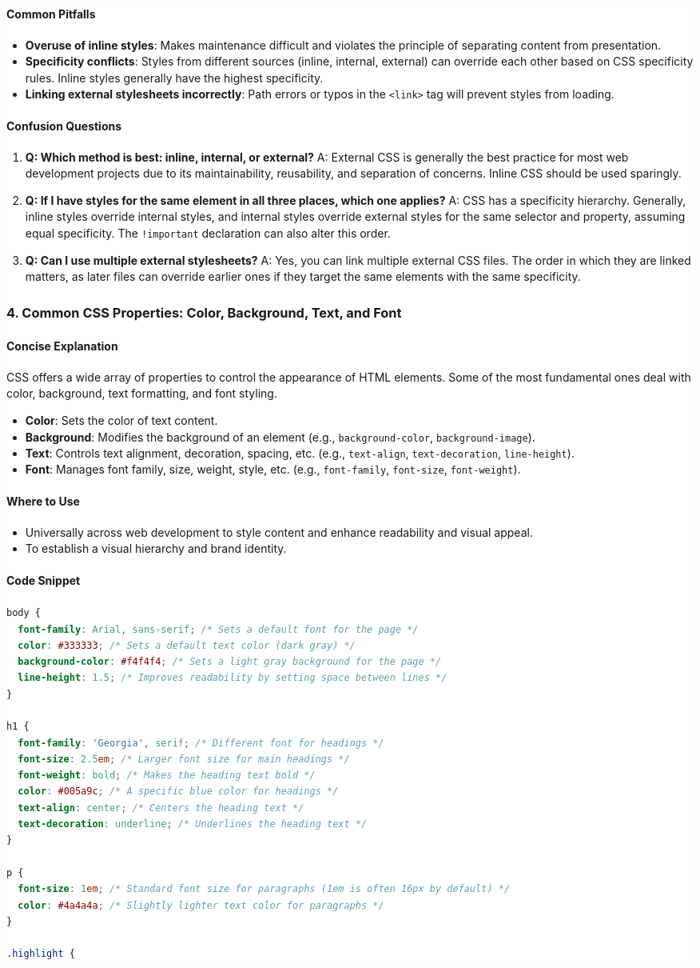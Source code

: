 #### Common Pitfalls
- **Overuse of inline styles**: Makes maintenance difficult and violates the principle of separating content from presentation.
- **Specificity conflicts**: Styles from different sources (inline, internal, external) can override each other based on CSS specificity rules. Inline styles generally have the highest specificity.
- **Linking external stylesheets incorrectly**: Path errors or typos in the `<link>` tag will prevent styles from loading.

#### Confusion Questions
1.  **Q: Which method is best: inline, internal, or external?**
    A: External CSS is generally the best practice for most web development projects due to its maintainability, reusability, and separation of concerns. Inline CSS should be used sparingly.

2.  **Q: If I have styles for the same element in all three places, which one applies?**
    A: CSS has a specificity hierarchy. Generally, inline styles override internal styles, and internal styles override external styles for the same selector and property, assuming equal specificity. The `!important` declaration can also alter this order.

3.  **Q: Can I use multiple external stylesheets?**
    A: Yes, you can link multiple external CSS files. The order in which they are linked matters, as later files can override earlier ones if they target the same elements with the same specificity.

### 4. Common CSS Properties: Color, Background, Text, and Font

#### Concise Explanation
CSS offers a wide array of properties to control the appearance of HTML elements. Some of the most fundamental ones deal with color, background, text formatting, and font styling.
- **Color**: Sets the color of text content.
- **Background**: Modifies the background of an element (e.g., `background-color`, `background-image`).
- **Text**: Controls text alignment, decoration, spacing, etc. (e.g., `text-align`, `text-decoration`, `line-height`).
- **Font**: Manages font family, size, weight, style, etc. (e.g., `font-family`, `font-size`, `font-weight`).

#### Where to Use
- Universally across web development to style content and enhance readability and visual appeal.
- To establish a visual hierarchy and brand identity.

#### Code Snippet
```css
body {
  font-family: Arial, sans-serif; /* Sets a default font for the page */
  color: #333333; /* Sets a default text color (dark gray) */
  background-color: #f4f4f4; /* Sets a light gray background for the page */
  line-height: 1.5; /* Improves readability by setting space between lines */
}

h1 {
  font-family: 'Georgia', serif; /* Different font for headings */
  font-size: 2.5em; /* Larger font size for main headings */
  font-weight: bold; /* Makes the heading text bold */
  color: #005a9c; /* A specific blue color for headings */
  text-align: center; /* Centers the heading text */
  text-decoration: underline; /* Underlines the heading text */
}

p {
  font-size: 1em; /* Standard font size for paragraphs (1em is often 16px by default) */
  color: #4a4a4a; /* Slightly lighter text color for paragraphs */
}

.highlight {
```